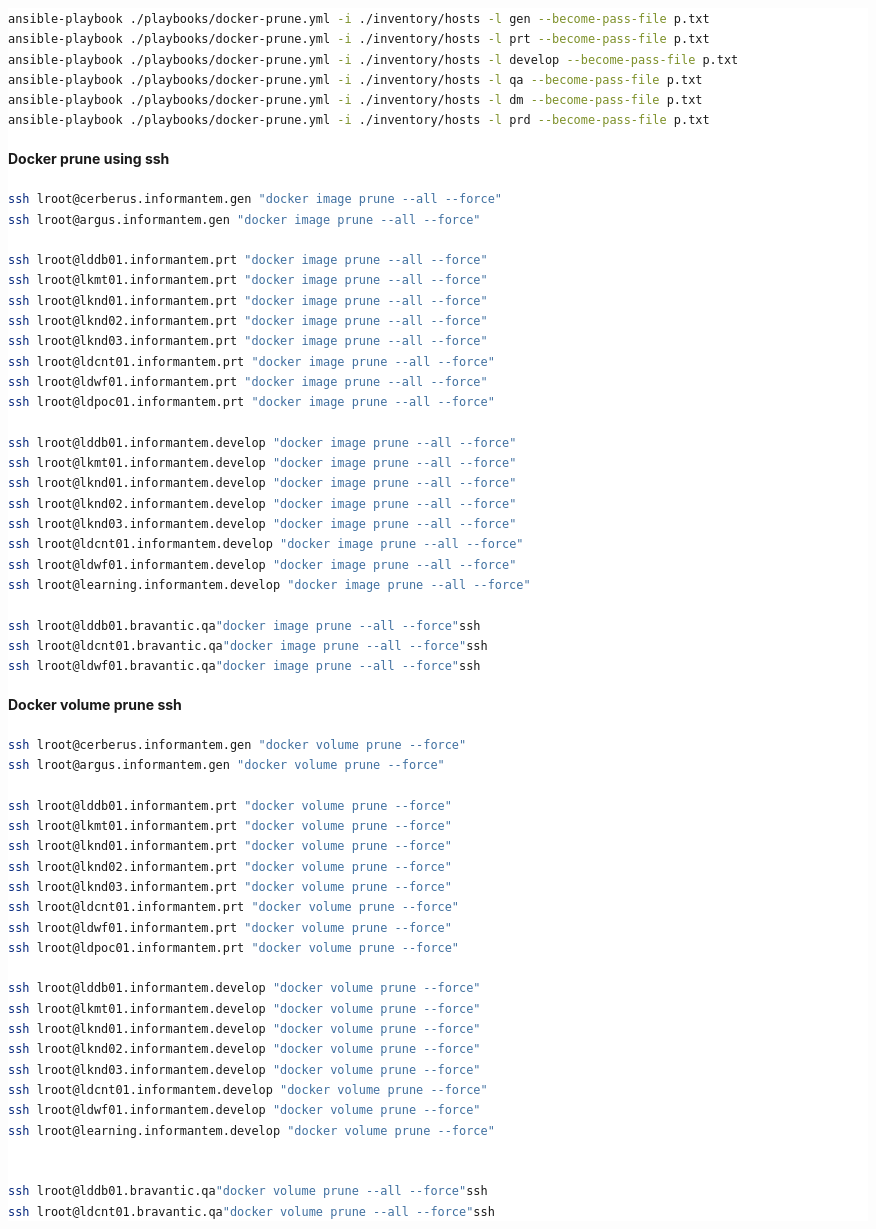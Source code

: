 ```bash
ansible-playbook ./playbooks/docker-prune.yml -i ./inventory/hosts -l gen --become-pass-file p.txt
ansible-playbook ./playbooks/docker-prune.yml -i ./inventory/hosts -l prt --become-pass-file p.txt
ansible-playbook ./playbooks/docker-prune.yml -i ./inventory/hosts -l develop --become-pass-file p.txt
ansible-playbook ./playbooks/docker-prune.yml -i ./inventory/hosts -l qa --become-pass-file p.txt
ansible-playbook ./playbooks/docker-prune.yml -i ./inventory/hosts -l dm --become-pass-file p.txt
ansible-playbook ./playbooks/docker-prune.yml -i ./inventory/hosts -l prd --become-pass-file p.txt
```

#### Docker prune using ssh

```bash
ssh lroot@cerberus.informantem.gen "docker image prune --all --force"
ssh lroot@argus.informantem.gen "docker image prune --all --force"

ssh lroot@lddb01.informantem.prt "docker image prune --all --force"
ssh lroot@lkmt01.informantem.prt "docker image prune --all --force"
ssh lroot@lknd01.informantem.prt "docker image prune --all --force"
ssh lroot@lknd02.informantem.prt "docker image prune --all --force"
ssh lroot@lknd03.informantem.prt "docker image prune --all --force"
ssh lroot@ldcnt01.informantem.prt "docker image prune --all --force"
ssh lroot@ldwf01.informantem.prt "docker image prune --all --force"
ssh lroot@ldpoc01.informantem.prt "docker image prune --all --force"

ssh lroot@lddb01.informantem.develop "docker image prune --all --force"
ssh lroot@lkmt01.informantem.develop "docker image prune --all --force"
ssh lroot@lknd01.informantem.develop "docker image prune --all --force"
ssh lroot@lknd02.informantem.develop "docker image prune --all --force"
ssh lroot@lknd03.informantem.develop "docker image prune --all --force"
ssh lroot@ldcnt01.informantem.develop "docker image prune --all --force"
ssh lroot@ldwf01.informantem.develop "docker image prune --all --force"
ssh lroot@learning.informantem.develop "docker image prune --all --force"

ssh lroot@lddb01.bravantic.qa"docker image prune --all --force"ssh 
ssh lroot@ldcnt01.bravantic.qa"docker image prune --all --force"ssh
ssh lroot@ldwf01.bravantic.qa"docker image prune --all --force"ssh
```

#### Docker volume prune ssh

```bash
ssh lroot@cerberus.informantem.gen "docker volume prune --force"
ssh lroot@argus.informantem.gen "docker volume prune --force"

ssh lroot@lddb01.informantem.prt "docker volume prune --force"
ssh lroot@lkmt01.informantem.prt "docker volume prune --force"
ssh lroot@lknd01.informantem.prt "docker volume prune --force"
ssh lroot@lknd02.informantem.prt "docker volume prune --force"
ssh lroot@lknd03.informantem.prt "docker volume prune --force"
ssh lroot@ldcnt01.informantem.prt "docker volume prune --force"
ssh lroot@ldwf01.informantem.prt "docker volume prune --force"
ssh lroot@ldpoc01.informantem.prt "docker volume prune --force"

ssh lroot@lddb01.informantem.develop "docker volume prune --force"
ssh lroot@lkmt01.informantem.develop "docker volume prune --force"
ssh lroot@lknd01.informantem.develop "docker volume prune --force"
ssh lroot@lknd02.informantem.develop "docker volume prune --force"
ssh lroot@lknd03.informantem.develop "docker volume prune --force"
ssh lroot@ldcnt01.informantem.develop "docker volume prune --force"
ssh lroot@ldwf01.informantem.develop "docker volume prune --force"
ssh lroot@learning.informantem.develop "docker volume prune --force"


ssh lroot@lddb01.bravantic.qa"docker volume prune --all --force"ssh 
ssh lroot@ldcnt01.bravantic.qa"docker volume prune --all --force"ssh
```